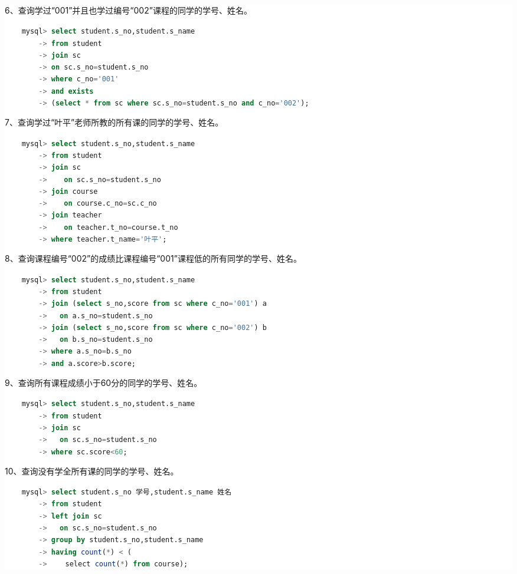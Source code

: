 6、查询学过“001”并且也学过编号“002”课程的同学的学号、姓名。

 

```sql
    mysql> select student.s_no,student.s_name
        -> from student
        -> join sc
        -> on sc.s_no=student.s_no
        -> where c_no='001'
        -> and exists
        -> (select * from sc where sc.s_no=student.s_no and c_no='002');
```

7、查询学过“叶平”老师所教的所有课的同学的学号、姓名。

 

```sql
    mysql> select student.s_no,student.s_name
        -> from student
        -> join sc
        ->    on sc.s_no=student.s_no
        -> join course
        ->    on course.c_no=sc.c_no
        -> join teacher
        ->    on teacher.t_no=course.t_no
        -> where teacher.t_name='叶平';
```

8、查询课程编号“002”的成绩比课程编号“001”课程低的所有同学的学号、姓名。

 

```sql
    mysql> select student.s_no,student.s_name
        -> from student
        -> join (select s_no,score from sc where c_no='001') a
        ->   on a.s_no=student.s_no
        -> join (select s_no,score from sc where c_no='002') b
        ->   on b.s_no=student.s_no
        -> where a.s_no=b.s_no
        -> and a.score>b.score;
```

9、查询所有课程成绩小于60分的同学的学号、姓名。

```sql
    mysql> select student.s_no,student.s_name
        -> from student
        -> join sc
        ->   on sc.s_no=student.s_no
        -> where sc.score<60;
```
10、查询没有学全所有课的同学的学号、姓名。

 

```sql
    mysql> select student.s_no 学号,student.s_name 姓名
        -> from student
        -> left join sc
        ->   on sc.s_no=student.s_no
        -> group by student.s_no,student.s_name
        -> having count(*) < (
        -> 　　select count(*) from course);
```
